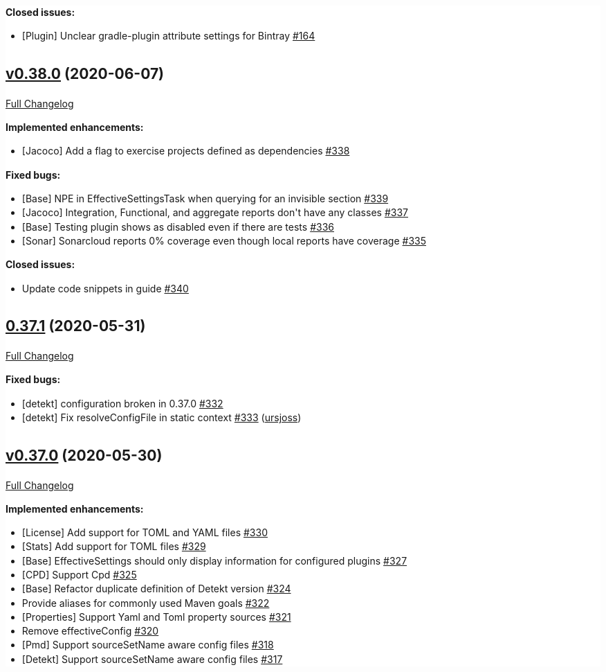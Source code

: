 **Closed issues:**

- \[Plugin\] Unclear gradle-plugin attribute settings for Bintray [\#164](https://github.com/kordamp/kordamp-gradle-plugins/issues/164)

## [v0.38.0](https://github.com/kordamp/kordamp-gradle-plugins/tree/v0.38.0) (2020-06-07)

[Full Changelog](https://github.com/kordamp/kordamp-gradle-plugins/compare/0.37.1...v0.38.0)

**Implemented enhancements:**

- \[Jacoco\] Add a flag to exercise projects defined as dependencies [\#338](https://github.com/kordamp/kordamp-gradle-plugins/issues/338)

**Fixed bugs:**

- \[Base\] NPE in EffectiveSettingsTask when querying for an invisible section [\#339](https://github.com/kordamp/kordamp-gradle-plugins/issues/339)
- \[Jacoco\] Integration, Functional, and aggregate reports don't have any classes [\#337](https://github.com/kordamp/kordamp-gradle-plugins/issues/337)
- \[Base\] Testing plugin shows as disabled even if there are tests [\#336](https://github.com/kordamp/kordamp-gradle-plugins/issues/336)
- \[Sonar\] Sonarcloud reports 0% coverage even though local reports have coverage [\#335](https://github.com/kordamp/kordamp-gradle-plugins/issues/335)

**Closed issues:**

- Update code snippets in guide [\#340](https://github.com/kordamp/kordamp-gradle-plugins/issues/340)

## [0.37.1](https://github.com/kordamp/kordamp-gradle-plugins/tree/0.37.1) (2020-05-31)

[Full Changelog](https://github.com/kordamp/kordamp-gradle-plugins/compare/v0.37.0...0.37.1)

**Fixed bugs:**

- \[detekt\] configuration broken in 0.37.0 [\#332](https://github.com/kordamp/kordamp-gradle-plugins/issues/332)
- \[detekt\] Fix resolveConfigFile in static context [\#333](https://github.com/kordamp/kordamp-gradle-plugins/pull/333) ([ursjoss](https://github.com/ursjoss))

## [v0.37.0](https://github.com/kordamp/kordamp-gradle-plugins/tree/v0.37.0) (2020-05-30)

[Full Changelog](https://github.com/kordamp/kordamp-gradle-plugins/compare/v0.36.0...v0.37.0)

**Implemented enhancements:**

- \[License\] Add support for TOML and YAML files [\#330](https://github.com/kordamp/kordamp-gradle-plugins/issues/330)
- \[Stats\] Add support for TOML files [\#329](https://github.com/kordamp/kordamp-gradle-plugins/issues/329)
- \[Base\] EffectiveSettings should only display information for configured plugins [\#327](https://github.com/kordamp/kordamp-gradle-plugins/issues/327)
- \[CPD\] Support Cpd [\#325](https://github.com/kordamp/kordamp-gradle-plugins/issues/325)
- \[Base\] Refactor duplicate definition of Detekt version [\#324](https://github.com/kordamp/kordamp-gradle-plugins/issues/324)
- Provide aliases for commonly used Maven goals [\#322](https://github.com/kordamp/kordamp-gradle-plugins/issues/322)
- \[Properties\] Support Yaml and Toml property sources [\#321](https://github.com/kordamp/kordamp-gradle-plugins/issues/321)
- Remove effectiveConfig [\#320](https://github.com/kordamp/kordamp-gradle-plugins/issues/320)
- \[Pmd\] Support sourceSetName aware config files [\#318](https://github.com/kordamp/kordamp-gradle-plugins/issues/318)
- \[Detekt\] Support sourceSetName aware config files [\#317](https://github.com/kordamp/kordamp-gradle-plugins/issues/317)